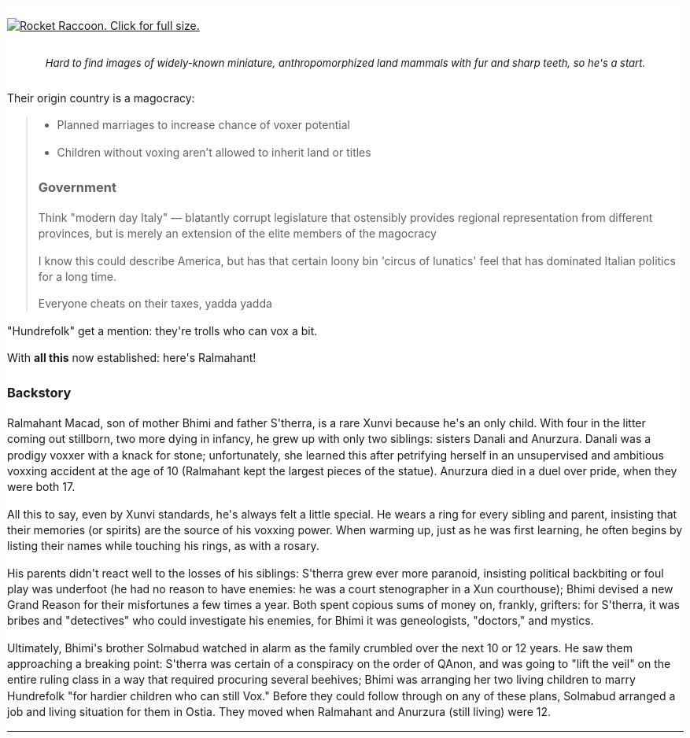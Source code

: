 <div class="caption-img-block" style="margin: 25px auto">
<a href="/img/2019/4/rocket_raccoon.jpg" target="blank">
<img src="/img/2019/4/rocket_raccoon_THUMB.jpg" alt="Rocket Raccoon. Click for full size." style="margin: 15px auto;" /></a>
<p style="font-style: italic; text-align: center; font-size: small">Hard to find images of widely-known miniature, anthropomorphized land mammals with fur and sharp teeth, so he's a start.</p>
</div>

Their origin country is a magocracy:

> * Planned marriages to increase chance of voxer potential
>
> * Children without voxing aren’t allowed to inherit land or titles
> 
> ### Government
>
> Think "modern day Italy" — blatantly corrupt legislature that ostensibly
> provides regional representation from different provinces, but is merely an
> extension of the elite members of the magocracy
>
> I know this could describe America, but has that certain loony bin 'circus of
> lunatics' feel that has dominated Italian politics for a long time.
> 
> Everyone cheats on their taxes, yadda yadda

"Hundrefolk" get a mention: they're trolls who can vox a bit.

With **all this** now established: here's Ralmahant!

### Backstory

Ralmahant Macad, son of mother Bhimi and father S'therra, is a rare Xunvi
because he's an only child. With four in the litter coming out stillborn, two more
dying in infancy, he grew up with only two siblings: sisters Danali and
Anurzura. Danali was a prodigy voxxer with a knack for stone; unfortunately, she
learned this after petrifying herself in an unsupervised and ambitious voxxing
accident at the age of 10 (Ralmahant kept the largest pieces of the statue).
Anurzura died in a duel over pride, when they were both 17.

All this to say, even by Xunvi standards, he's always felt a little special. He
wears a ring for every sibling and parent, insisting that their memories (or
spirits) are the source of his voxxing power. When warming up, just as he was
first learning, he often begins by listing their names while touching his rings,
as with a rosary.

His parents didn't react well to the losses of his siblings: S'therra grew
ever more paranoid, insisting political backbiting or foul play was underfoot
(he had no reason to have enemies: he was a court stenographer in a Xun
courthouse); Bhimi devised a new Grand Reason for their misfortunes a few times
a year. Both spent copious sums of money on, frankly, grifters: for S'therra, it
was bribes and "detectives" who could investigate his enemies, for Bhimi it was
geneologists, "doctors," and mystics.

Ultimately, Bhimi's brother Solmabud watched in alarm as the family crumbled
over the next 10 or 12 years. He saw them approaching a breaking point: S'therra
was certain of a conspiracy on the order of QAnon, and was going to "lift the veil"
on the entire ruling class in a way that required procuring several beehives;
Bhimi was arranging her two living children to marry Hundrefolk "for hardier
children who can still Vox." Before they could follow through on any of
these plans, Solmabud arranged a job and living situation for them in Ostia.
They moved when Ralmahant and Anurzura (still living) were 12.

---